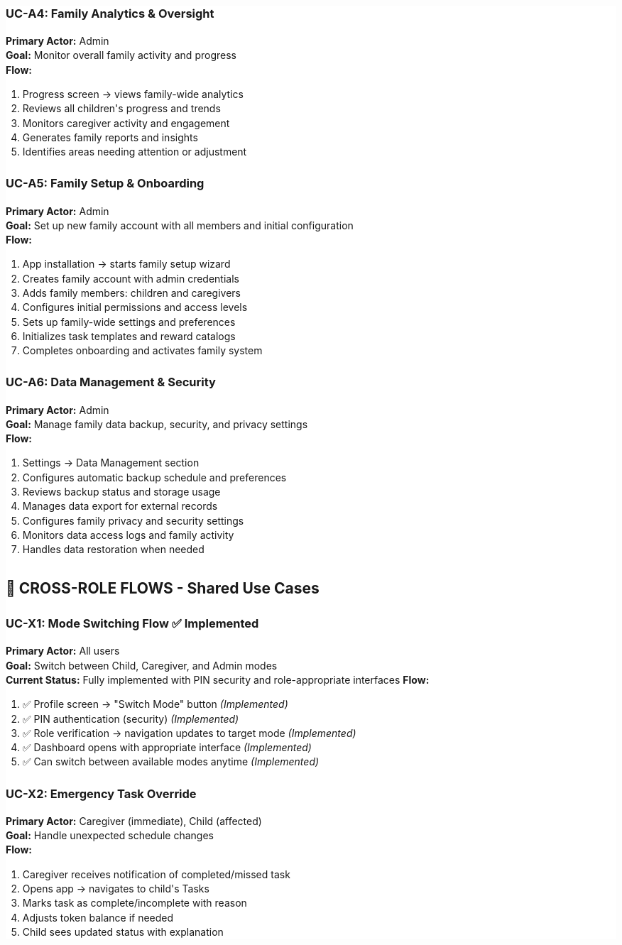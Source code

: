 ### UC-A4: Family Analytics & Oversight
**Primary Actor:** Admin  
**Goal:** Monitor overall family activity and progress  
**Flow:**
1. Progress screen → views family-wide analytics
2. Reviews all children's progress and trends
3. Monitors caregiver activity and engagement
4. Generates family reports and insights
5. Identifies areas needing attention or adjustment

### UC-A5: Family Setup & Onboarding
**Primary Actor:** Admin  
**Goal:** Set up new family account with all members and initial configuration  
**Flow:**
1. App installation → starts family setup wizard
2. Creates family account with admin credentials
3. Adds family members: children and caregivers
4. Configures initial permissions and access levels
5. Sets up family-wide settings and preferences
6. Initializes task templates and reward catalogs
7. Completes onboarding and activates family system

### UC-A6: Data Management & Security
**Primary Actor:** Admin  
**Goal:** Manage family data backup, security, and privacy settings  
**Flow:**
1. Settings → Data Management section
2. Configures automatic backup schedule and preferences
3. Reviews backup status and storage usage
4. Manages data export for external records
5. Configures family privacy and security settings
6. Monitors data access logs and family activity
7. Handles data restoration when needed

## 🔄 CROSS-ROLE FLOWS - Shared Use Cases

### UC-X1: Mode Switching Flow ✅ **Implemented**
**Primary Actor:** All users  
**Goal:** Switch between Child, Caregiver, and Admin modes  
**Current Status:** Fully implemented with PIN security and role-appropriate interfaces
**Flow:**
1. ✅ Profile screen → "Switch Mode" button *(Implemented)*
2. ✅ PIN authentication (security) *(Implemented)*
3. ✅ Role verification → navigation updates to target mode *(Implemented)*
4. ✅ Dashboard opens with appropriate interface *(Implemented)*
5. ✅ Can switch between available modes anytime *(Implemented)*

### UC-X2: Emergency Task Override
**Primary Actor:** Caregiver (immediate), Child (affected)  
**Goal:** Handle unexpected schedule changes  
**Flow:**
1. Caregiver receives notification of completed/missed task
2. Opens app → navigates to child's Tasks
3. Marks task as complete/incomplete with reason
4. Adjusts token balance if needed
5. Child sees updated status with explanation
